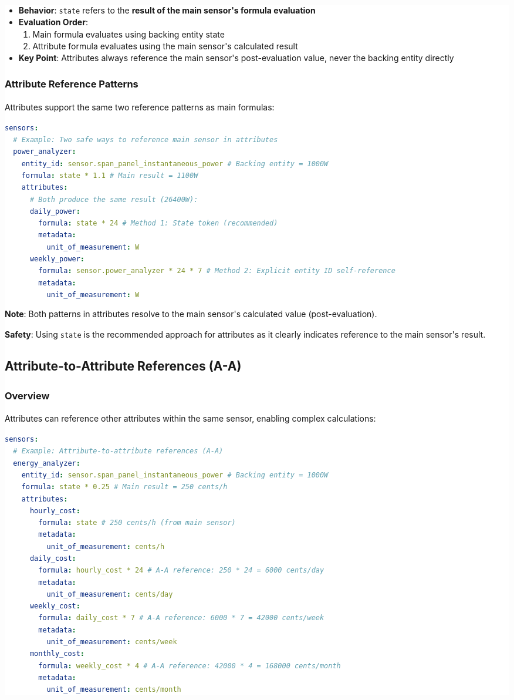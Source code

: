 - **Behavior**: `state` refers to the **result of the main sensor's formula evaluation**
- **Evaluation Order**:
  1. Main formula evaluates using backing entity state
  2. Attribute formula evaluates using the main sensor's calculated result
- **Key Point**: Attributes always reference the main sensor's post-evaluation value, never the backing entity directly

### Attribute Reference Patterns

Attributes support the same two reference patterns as main formulas:

```yaml
sensors:
  # Example: Two safe ways to reference main sensor in attributes
  power_analyzer:
    entity_id: sensor.span_panel_instantaneous_power # Backing entity = 1000W
    formula: state * 1.1 # Main result = 1100W
    attributes:
      # Both produce the same result (26400W):
      daily_power:
        formula: state * 24 # Method 1: State token (recommended)
        metadata:
          unit_of_measurement: W
      weekly_power:
        formula: sensor.power_analyzer * 24 * 7 # Method 2: Explicit entity ID self-reference
        metadata:
          unit_of_measurement: W
```

**Note**: Both patterns in attributes resolve to the main sensor's calculated value (post-evaluation).

**Safety**: Using `state` is the recommended approach for attributes as it clearly indicates reference to the main sensor's
result.

## Attribute-to-Attribute References (A-A)

### Overview

Attributes can reference other attributes within the same sensor, enabling complex calculations:

```yaml
sensors:
  # Example: Attribute-to-attribute references (A-A)
  energy_analyzer:
    entity_id: sensor.span_panel_instantaneous_power # Backing entity = 1000W
    formula: state * 0.25 # Main result = 250 cents/h
    attributes:
      hourly_cost:
        formula: state # 250 cents/h (from main sensor)
        metadata:
          unit_of_measurement: cents/h
      daily_cost:
        formula: hourly_cost * 24 # A-A reference: 250 * 24 = 6000 cents/day
        metadata:
          unit_of_measurement: cents/day
      weekly_cost:
        formula: daily_cost * 7 # A-A reference: 6000 * 7 = 42000 cents/week
        metadata:
          unit_of_measurement: cents/week
      monthly_cost:
        formula: weekly_cost * 4 # A-A reference: 42000 * 4 = 168000 cents/month
        metadata:
          unit_of_measurement: cents/month
```